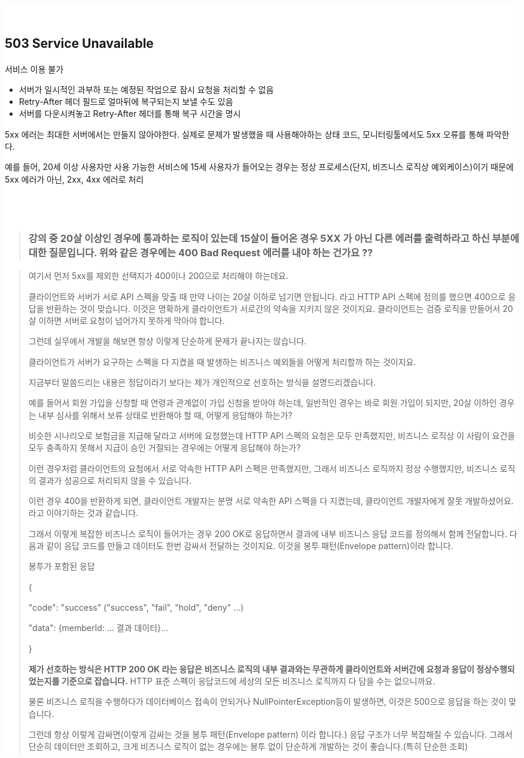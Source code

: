 <br/>           


## 503 Service Unavailable

서비스 이용 불가

- 서버가 일시적인 과부하 또는 예정된 작업으로 잠시 요청을 처리할 수 없음
- Retry-After 헤더 필드로 얼마뒤에 복구되는지 보낼 수도 있음
- 서버를 다운시켜놓고 Retry-After 헤더를 통해 복구 시간을 명시

5xx 에러는 최대한 서버에서는 만들지 않아야한다. 실제로 문제가 발생했을 때 사용해야하는 상태 코드, 모니터링툴에서도 5xx 오류를 통해 파악한다.

예를 들어, 20세 이상 사용자만 사용 가능한 서비스에 15세 사용자가 들어오는 경우는 정상 프로세스(단지, 비즈니스 로직상 예외케이스)이기 때문에 5xx 에러가 아닌, 2xx, 4xx 에러로 처리

<br/>           

<br/>           


> ### 강의 중 20살 이상인 경우에 통과하는 로직이 있는데 15살이 들어온 경우 5XX 가 아닌 다른 에러를 출력하라고 하신 부분에 대한 질문입니다. 위와 같은 경우에는 400 Bad Request 에러를 내야 하는 건가요 ??

>  여기서 먼저 5xx를 제외한 선택지가 400이나 200으로 처리해야 하는데요.
>
> 클라이언트와 서버가 서로 API 스펙을 맞출 때 만약 나이는 20살 이하로 넘기면 안됩니다. 라고 HTTP API 스펙에 정의를 했으면 400으로 응답을 반환하는 것이 맞습니다. 이것은 명확하게 클라이언트가 서로간의 약속을 지키지 않은 것이지요. 클라이언트는 검증 로직을 만들어서 20살 이하면 서버로 요청이 넘어가지 못하게 막아야 합니다.
>
> 그런데 실무에서 개발을 해보면 항상 이렇게 단순하게 문제가 끝나지는 않습니다.
>
> 클라이언트가 서버가 요구하는 스펙을 다 지켰을 때 발생하는 비즈니스 예외들을 어떻게 처리할까 하는 것이지요.
>
> 지금부터 말씀드리는 내용은 정답이라기 보다는 제가 개인적으로 선호하는 방식을 설명드리겠습니다.
>
> 예를 들어서 회원 가입을 신청할 때 연령과 관계없이 가입 신청을 받아야 하는데, 일반적인 경우는 바로 회원 가입이 되지만, 20살 이하인 경우는 내부 심사를 위해서 보류 상태로 반환해야 할 때, 어떻게 응답해야 하는가?
>
> 비슷한 시나리오로 보험금을 지급해 달라고 서버에 요청했는데 HTTP API 스펙의 요청은 모두 만족했지만, 비즈니스 로직상 이 사람이 요건을 모두 충족하지 못해서 지급이 승인 거절되는 경우에는 어떻게 응답해야 하는가?
>
> 이런 경우처럼 클라이언트의 요청에서 서로 약속한 HTTP API 스펙은 만족했지만, 그래서 비즈니스 로직까지 정상 수행했지만, 비즈니스 로직의 결과가 성공으로 처리되지 않을 수 있습니다.
>
> 이런 경우 400을 반환하게 되면, 클라이언트 개발자는 분명 서로 약속한 API 스펙을 다 지켰는데, 클라이언트 개발자에게 잘못 개발하셨어요. 라고 이야기하는 것과 같습니다.
>
> 그래서 이렇게 복잡한 비즈니스 로직이 들어가는 경우 200 OK로 응답하면서 결과에 내부 비즈니스 응답 코드를 정의해서 함께 전달합니다. 다음과 같이 응답 코드를 만들고 데이터도 한번 감싸서 전달하는 것이지요. 이것을 봉투 패턴(Envelope pattern)이라 합니다.
>
> 봉투가 포함된 응답
>
> {
>
> "code": "success" ("success", "fail", "hold", "deny" ...)
>
> "data": {memberId: ... 결과 데이터}...
>
> }
>
> **제가 선호하는 방식은 HTTP 200 OK 라는 응답은 비즈니스 로직의 내부 결과와는 무관하게 클라이언트와 서버간에 요청과 응답이 정상수행되었는지를 기준으로 잡습니다.**  HTTP 표준 스펙이 응답코드에 세상의 모든 비즈니스 로직까지 다 담을 수는 없으니까요.
>
> 물론 비즈니스 로직을 수행하다가 데이터베이스 접속이 안되거나 NullPointerException등이 발생하면, 이것은 500으로 응답을 하는 것이 맞습니다.
>
> 그런데 항상 이렇게 감싸면(이렇게 감싸는 것을 봉투 패턴(Envelope pattern) 이라 합니다.) 응답 구조가 너무 복잡해질 수 있습니다. 그래서 단순히 데이터만 조회하고, 크게 비즈니스 로직이 없는 경우에는 봉투 없이 단순하게 개발하는 것이 좋습니다.(특히 단순한 조회)
>